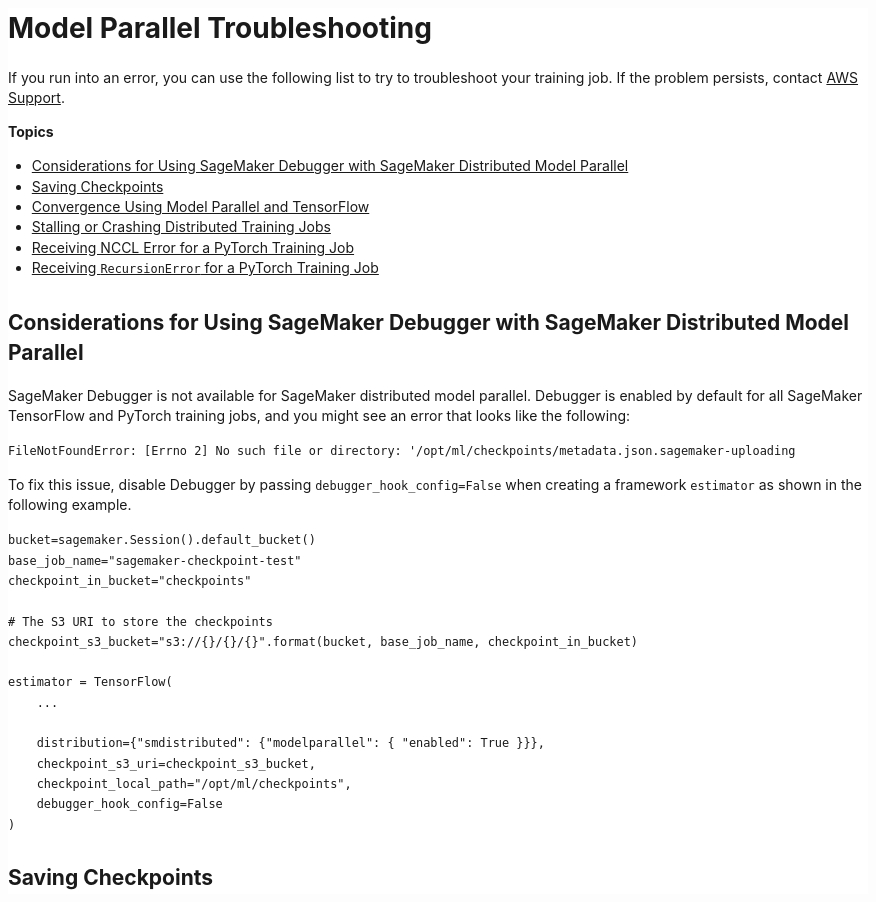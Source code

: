 # Model Parallel Troubleshooting<a name="distributed-troubleshooting-model-parallel"></a>

If you run into an error, you can use the following list to try to troubleshoot your training job\. If the problem persists, contact [AWS Support](http://aws.amazon.com/premiumsupport)\. 

**Topics**
+ [Considerations for Using SageMaker Debugger with SageMaker Distributed Model Parallel](#distributed-ts-model-parallel-debugger)
+ [Saving Checkpoints](#distributed-ts-model-parallel-checkpoints)
+ [Convergence Using Model Parallel and TensorFlow](#distributed-ts-model-parallel-tf-convergence)
+ [Stalling or Crashing Distributed Training Jobs](#distributed-ts-model-parallel-training-issues)
+ [Receiving NCCL Error for a PyTorch Training Job](#distributed-ts-model-parallel-nccl-error)
+ [Receiving `RecursionError` for a PyTorch Training Job](#distributed-ts-model-parallel-super-forward-not-supported)

## Considerations for Using SageMaker Debugger with SageMaker Distributed Model Parallel<a name="distributed-ts-model-parallel-debugger"></a>

SageMaker Debugger is not available for SageMaker distributed model parallel\. Debugger is enabled by default for all SageMaker TensorFlow and PyTorch training jobs, and you might see an error that looks like the following: 

```
FileNotFoundError: [Errno 2] No such file or directory: '/opt/ml/checkpoints/metadata.json.sagemaker-uploading
```

To fix this issue, disable Debugger by passing `debugger_hook_config=False` when creating a framework `estimator` as shown in the following example\.

```
bucket=sagemaker.Session().default_bucket()
base_job_name="sagemaker-checkpoint-test"
checkpoint_in_bucket="checkpoints"

# The S3 URI to store the checkpoints
checkpoint_s3_bucket="s3://{}/{}/{}".format(bucket, base_job_name, checkpoint_in_bucket)

estimator = TensorFlow(
    ...

    distribution={"smdistributed": {"modelparallel": { "enabled": True }}},
    checkpoint_s3_uri=checkpoint_s3_bucket,
    checkpoint_local_path="/opt/ml/checkpoints",
    debugger_hook_config=False
)
```

## Saving Checkpoints<a name="distributed-ts-model-parallel-checkpoints"></a>
